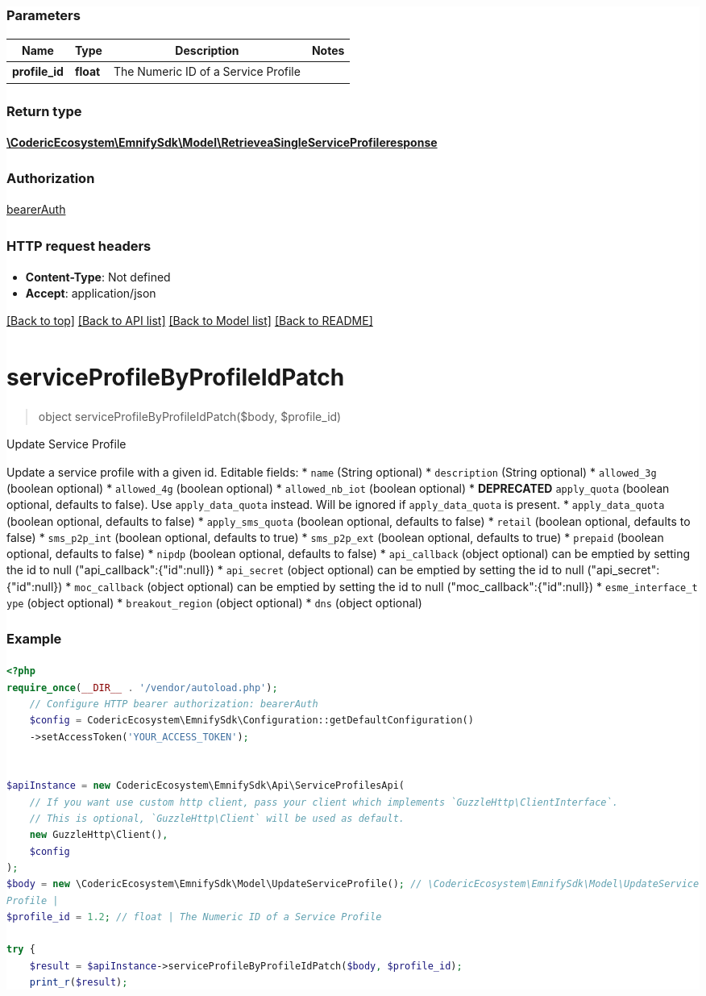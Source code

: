 ### Parameters

Name | Type | Description  | Notes
------------- | ------------- | ------------- | -------------
 **profile_id** | **float**| The Numeric ID of a Service Profile |

### Return type

[**\CodericEcosystem\EmnifySdk\Model\RetrieveaSingleServiceProfileresponse**](../Model/RetrieveaSingleServiceProfileresponse.md)

### Authorization

[bearerAuth](../../README.md#bearerAuth)

### HTTP request headers

 - **Content-Type**: Not defined
 - **Accept**: application/json

[[Back to top]](#) [[Back to API list]](../../README.md#documentation-for-api-endpoints) [[Back to Model list]](../../README.md#documentation-for-models) [[Back to README]](../../README.md)

# **serviceProfileByProfileIdPatch**
> object serviceProfileByProfileIdPatch($body, $profile_id)

Update Service Profile

Update a service profile with a given id.  Editable fields: * `name` (String optional) * `description` (String optional) * `allowed_3g` (boolean optional) * `allowed_4g` (boolean optional) * `allowed_nb_iot` (boolean optional) * __DEPRECATED__ `apply_quota` (boolean optional, defaults to false). Use `apply_data_quota` instead. Will be ignored if `apply_data_quota` is present. * `apply_data_quota` (boolean optional, defaults to false) * `apply_sms_quota` (boolean optional, defaults to false) * `retail` (boolean optional, defaults to false) * `sms_p2p_int` (boolean optional, defaults to true) * `sms_p2p_ext` (boolean optional, defaults to true) * `prepaid` (boolean optional, defaults to false) * `nipdp` (boolean optional, defaults to false) * `api_callback` (object optional) can be emptied by setting the id to null (\"api_callback\":{\"id\":null}) * `api_secret` (object optional) can be emptied by setting the id to null (\"api_secret\":{\"id\":null}) * `moc_callback` (object optional) can be emptied by setting the id to null (\"moc_callback\":{\"id\":null}) * `esme_interface_type` (object optional) * `breakout_region` (object optional) * `dns` (object optional)

### Example
```php
<?php
require_once(__DIR__ . '/vendor/autoload.php');
    // Configure HTTP bearer authorization: bearerAuth
    $config = CodericEcosystem\EmnifySdk\Configuration::getDefaultConfiguration()
    ->setAccessToken('YOUR_ACCESS_TOKEN');


$apiInstance = new CodericEcosystem\EmnifySdk\Api\ServiceProfilesApi(
    // If you want use custom http client, pass your client which implements `GuzzleHttp\ClientInterface`.
    // This is optional, `GuzzleHttp\Client` will be used as default.
    new GuzzleHttp\Client(),
    $config
);
$body = new \CodericEcosystem\EmnifySdk\Model\UpdateServiceProfile(); // \CodericEcosystem\EmnifySdk\Model\UpdateServiceProfile | 
$profile_id = 1.2; // float | The Numeric ID of a Service Profile

try {
    $result = $apiInstance->serviceProfileByProfileIdPatch($body, $profile_id);
    print_r($result);
```